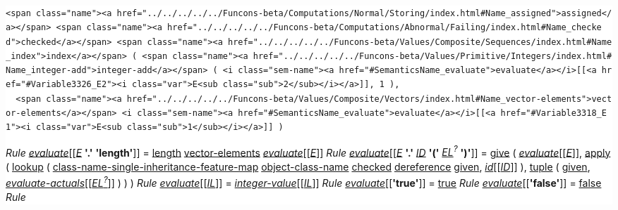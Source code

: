     <span class="name"><a href="../../../../../Funcons-beta/Computations/Normal/Storing/index.html#Name_assigned">assigned</a></span> <span class="name"><a href="../../../../../Funcons-beta/Computations/Abnormal/Failing/index.html#Name_checked">checked</a></span> <span class="name"><a href="../../../../../Funcons-beta/Values/Composite/Sequences/index.html#Name_index">index</a></span> ( <span class="name"><a href="../../../../../Funcons-beta/Values/Primitive/Integers/index.html#Name_integer-add">integer-add</a></span> ( <i class="sem-name"><a href="#SemanticsName_evaluate">evaluate</a></i>[[<a href="#Variable3326_E2"><i class="var">E<sub class="sub">2</sub></i></a>]], 1 ), 
      <span class="name"><a href="../../../../../Funcons-beta/Values/Composite/Vectors/index.html#Name_vector-elements">vector-elements</a></span> <i class="sem-name"><a href="#SemanticsName_evaluate">evaluate</a></i>[[<a href="#Variable3318_E1"><i class="var">E<sub class="sub">1</sub></i></a>]] )
<i class="keyword">Rule</i>
  <i class="sem-name"><a href="#SemanticsName_evaluate">evaluate</a></i>[[<span id="Variable3398_E"><i class="var"><a href="#VariableStem_E">E</a></i></span> <b class="atom">'.'</b> <b class="atom">'length'</b>]] =
    <span class="name"><a href="../../../../../Funcons-beta/Values/Composite/Sequences/index.html#Name_length">length</a></span> <span class="name"><a href="../../../../../Funcons-beta/Values/Composite/Vectors/index.html#Name_vector-elements">vector-elements</a></span> <i class="sem-name"><a href="#SemanticsName_evaluate">evaluate</a></i>[[<a href="#Variable3398_E"><i class="var">E</i></a>]]
<i class="keyword">Rule</i>
  <i class="sem-name"><a href="#SemanticsName_evaluate">evaluate</a></i>[[<span id="Variable3437_E"><i class="var"><a href="#VariableStem_E">E</a></i></span> <b class="atom">'.'</b> <span id="Variable3444_ID"><i class="var"><a href="#VariableStem_ID">ID</a></i></span> <b class="atom">'('</b> <span id="Variable3452_EL?"><i class="var"><a href="#VariableStem_EL">EL</a><sup class="sup">?</sup></i></span> <b class="atom">')'</b>]] =
    <span class="name"><a href="../../../../../Funcons-beta/Computations/Normal/Giving/index.html#Name_give">give</a></span> ( <i class="sem-name"><a href="#SemanticsName_evaluate">evaluate</a></i>[[<a href="#Variable3437_E"><i class="var">E</i></a>]],
      <span class="name"><a href="../../../../../Funcons-beta/Values/Abstraction/Functions/index.html#Name_apply">apply</a></span> (
        <span class="name"><a href="../../../../../Funcons-beta/Values/Composite/Maps/index.html#Name_lookup">lookup</a></span> (
          <span class="name"><a href="../../../../../Funcons-beta/Values/Composite/Classes/index.html#Name_class-name-single-inheritance-feature-map">class-name-single-inheritance-feature-map</a></span> 
            <span class="name"><a href="../../../../../Funcons-beta/Values/Composite/Objects/index.html#Name_object-class-name">object-class-name</a></span> <span class="name"><a href="../../../../../Funcons-beta/Computations/Abnormal/Failing/index.html#Name_checked">checked</a></span> <span class="name"><a href="../../../../../Funcons-beta/Values/Composite/References/index.html#Name_dereference">dereference</a></span> <span class="name"><a href="../../../../../Funcons-beta/Computations/Normal/Giving/index.html#Name_given">given</a></span>,
          <i class="sem-name"><a href="#SemanticsName_id">id</a></i>[[<a href="#Variable3444_ID"><i class="var">ID</i></a>]] ),
        <span class="name"><a href="../../../../../Funcons-beta/Values/Composite/Tuples/index.html#Name_tuple">tuple</a></span> ( <span class="name"><a href="../../../../../Funcons-beta/Computations/Normal/Giving/index.html#Name_given">given</a></span>, <i class="sem-name"><a href="#SemanticsName_evaluate-actuals">evaluate-actuals</a></i>[[<a href="#Variable3452_EL?"><i class="var">EL<sup class="sup">?</sup></i></a>]] ) ) )
<i class="keyword">Rule</i>
  <i class="sem-name"><a href="#SemanticsName_evaluate">evaluate</a></i>[[<span id="Variable3557_IL"><i class="var"><a href="#VariableStem_IL">IL</a></i></span>]] = <i class="sem-name"><a href="#SemanticsName_integer-value">integer-value</a></i>[[<a href="#Variable3557_IL"><i class="var">IL</i></a>]]
<i class="keyword">Rule</i>
  <i class="sem-name"><a href="#SemanticsName_evaluate">evaluate</a></i>[[<b class="atom">'true'</b>]] = <span class="name"><a href="../../../../../Funcons-beta/Values/Primitive/Booleans/index.html#Name_true">true</a></span>
<i class="keyword">Rule</i>
  <i class="sem-name"><a href="#SemanticsName_evaluate">evaluate</a></i>[[<b class="atom">'false'</b>]] = <span class="name"><a href="../../../../../Funcons-beta/Values/Primitive/Booleans/index.html#Name_false">false</a></span>
<i class="keyword">Rule</i>

[Funcons-beta]: /CBS-beta/docs/Funcons-beta
[Unstable-Funcons-beta]: /CBS-beta/docs/Unstable-Funcons-beta
[Languages-beta]: /CBS-beta/docs/Languages-beta
[Unstable-Languages-beta]: /CBS-beta/docs/Unstable-Languages-beta
[CBS-beta]: /CBS-beta
[MiniJava-Dynamics.cbs]: https://github.com/plancomps/CBS-beta/blob/math/Languages-beta/MiniJava/MiniJava-cbs/MiniJava/MiniJava-Dynamics/MiniJava-Dynamics.cbs
[PLAIN]: /CBS-beta/docs/Languages-beta/MiniJava/MiniJava-cbs/MiniJava/MiniJava-Dynamics
[PRETTY]: /CBS-beta/math/Languages-beta/MiniJava/MiniJava-cbs/MiniJava/MiniJava-Dynamics
[PDF]: /CBS-beta/math/Languages-beta/MiniJava/MiniJava-cbs/MiniJava/MiniJava-Dynamics/MiniJava-Dynamics.pdf
[PLanCompS Project]: https://plancomps.github.io
[CBS-beta issues...]: https://github.com/plancomps/CBS-beta/issues
 [Suggest an improvement...]: mailto:plancomps@gmail.com?Subject=CBS-beta%20-%20comment&Body=Re%3A%20CBS-beta%20specification%20at%20MiniJava/MiniJava-Dynamics/MiniJava-Dynamics.cbs%0A%0AComment/Query/Issue/Suggestion%3A%0A%0A%0ASignature%3A%0A
